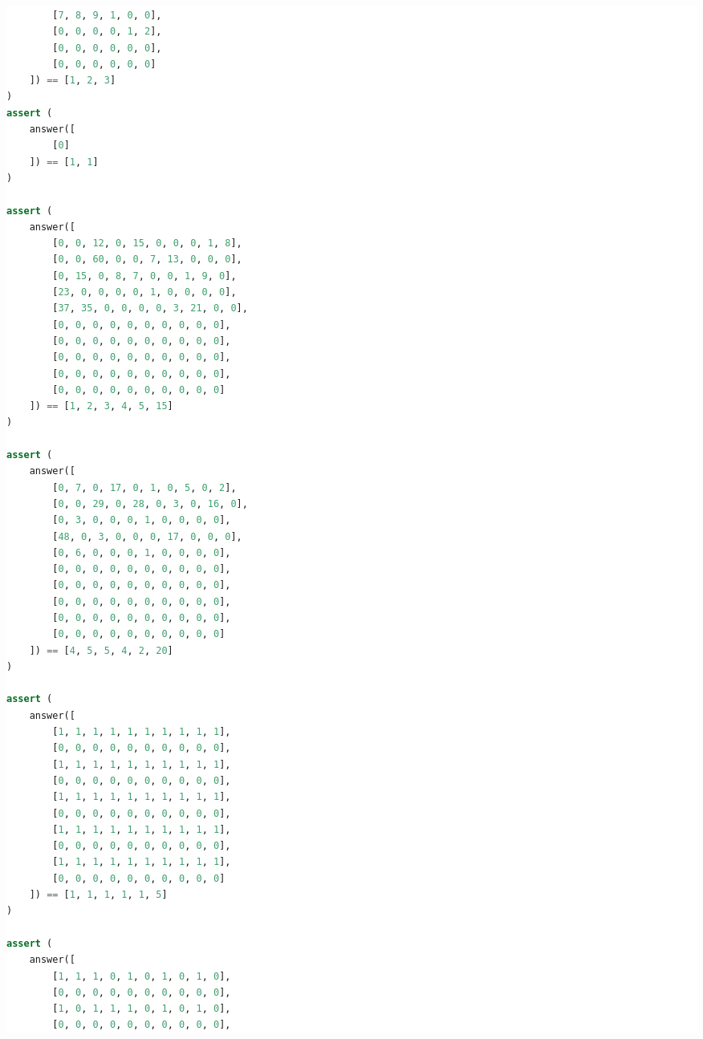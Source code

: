 ```python
        [7, 8, 9, 1, 0, 0],
        [0, 0, 0, 0, 1, 2],
        [0, 0, 0, 0, 0, 0],
        [0, 0, 0, 0, 0, 0]
    ]) == [1, 2, 3]
)
assert (
    answer([
        [0]
    ]) == [1, 1]
)
 
assert (
    answer([
        [0, 0, 12, 0, 15, 0, 0, 0, 1, 8],
        [0, 0, 60, 0, 0, 7, 13, 0, 0, 0],
        [0, 15, 0, 8, 7, 0, 0, 1, 9, 0],
        [23, 0, 0, 0, 0, 1, 0, 0, 0, 0],
        [37, 35, 0, 0, 0, 0, 3, 21, 0, 0],
        [0, 0, 0, 0, 0, 0, 0, 0, 0, 0],
        [0, 0, 0, 0, 0, 0, 0, 0, 0, 0],
        [0, 0, 0, 0, 0, 0, 0, 0, 0, 0],
        [0, 0, 0, 0, 0, 0, 0, 0, 0, 0],
        [0, 0, 0, 0, 0, 0, 0, 0, 0, 0]
    ]) == [1, 2, 3, 4, 5, 15]
)
 
assert (
    answer([
        [0, 7, 0, 17, 0, 1, 0, 5, 0, 2],
        [0, 0, 29, 0, 28, 0, 3, 0, 16, 0],
        [0, 3, 0, 0, 0, 1, 0, 0, 0, 0],
        [48, 0, 3, 0, 0, 0, 17, 0, 0, 0],
        [0, 6, 0, 0, 0, 1, 0, 0, 0, 0],
        [0, 0, 0, 0, 0, 0, 0, 0, 0, 0],
        [0, 0, 0, 0, 0, 0, 0, 0, 0, 0],
        [0, 0, 0, 0, 0, 0, 0, 0, 0, 0],
        [0, 0, 0, 0, 0, 0, 0, 0, 0, 0],
        [0, 0, 0, 0, 0, 0, 0, 0, 0, 0]
    ]) == [4, 5, 5, 4, 2, 20]
)
 
assert (
    answer([
        [1, 1, 1, 1, 1, 1, 1, 1, 1, 1],
        [0, 0, 0, 0, 0, 0, 0, 0, 0, 0],
        [1, 1, 1, 1, 1, 1, 1, 1, 1, 1],
        [0, 0, 0, 0, 0, 0, 0, 0, 0, 0],
        [1, 1, 1, 1, 1, 1, 1, 1, 1, 1],
        [0, 0, 0, 0, 0, 0, 0, 0, 0, 0],
        [1, 1, 1, 1, 1, 1, 1, 1, 1, 1],
        [0, 0, 0, 0, 0, 0, 0, 0, 0, 0],
        [1, 1, 1, 1, 1, 1, 1, 1, 1, 1],
        [0, 0, 0, 0, 0, 0, 0, 0, 0, 0]
    ]) == [1, 1, 1, 1, 1, 5]
)
 
assert (
    answer([
        [1, 1, 1, 0, 1, 0, 1, 0, 1, 0],
        [0, 0, 0, 0, 0, 0, 0, 0, 0, 0],
        [1, 0, 1, 1, 1, 0, 1, 0, 1, 0],
        [0, 0, 0, 0, 0, 0, 0, 0, 0, 0],
```